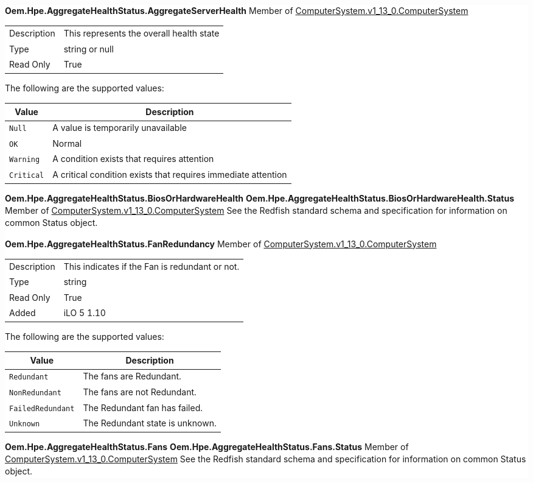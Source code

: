**Oem.Hpe.AggregateHealthStatus.AggregateServerHealth**
Member of [ComputerSystem.v1\_13\_0.ComputerSystem](#computersystem)

| | |
|---|---|
|Description|This represents the overall health state|
|Type|string or null|
|Read Only|True|

The following are the supported values:

|Value|Description|
|---|---|
|`Null`|A value is temporarily unavailable|
|`OK`|Normal|
|`Warning`|A condition exists that requires attention|
|`Critical`|A critical condition exists that requires immediate attention|

**Oem.Hpe.AggregateHealthStatus.BiosOrHardwareHealth**
**Oem.Hpe.AggregateHealthStatus.BiosOrHardwareHealth.Status**
Member of [ComputerSystem.v1\_13\_0.ComputerSystem](#computersystem)
See the Redfish standard schema and specification for information on common Status object.

**Oem.Hpe.AggregateHealthStatus.FanRedundancy**
Member of [ComputerSystem.v1\_13\_0.ComputerSystem](#computersystem)

| | |
|---|---|
|Description|This indicates if the Fan is redundant or not. |
|Type|string|
|Read Only|True|
|Added|iLO 5 1.10|

The following are the supported values:

|Value|Description|
|---|---|
|`Redundant`|The fans are Redundant.|
|`NonRedundant`|The fans are not Redundant.|
|`FailedRedundant`|The Redundant fan has failed.|
|`Unknown`|The Redundant state is unknown.|

**Oem.Hpe.AggregateHealthStatus.Fans**
**Oem.Hpe.AggregateHealthStatus.Fans.Status**
Member of [ComputerSystem.v1\_13\_0.ComputerSystem](#computersystem)
See the Redfish standard schema and specification for information on common Status object.
